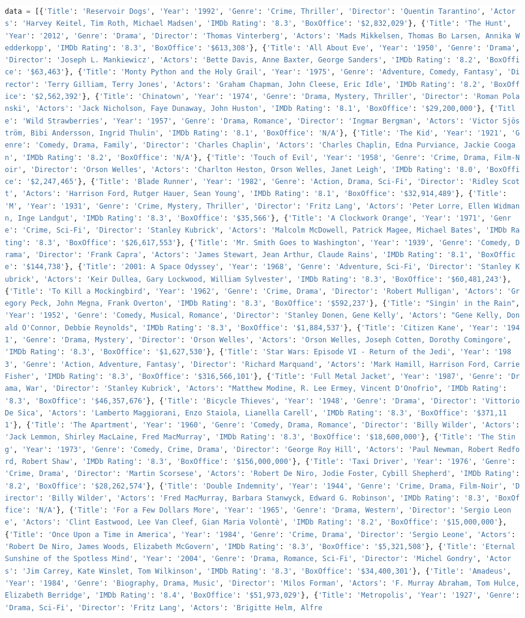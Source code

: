 ```python
data = [{'Title': 'Reservoir Dogs', 'Year': '1992', 'Genre': 'Crime, Thriller', 'Director': 'Quentin Tarantino', 'Actors': 'Harvey Keitel, Tim Roth, Michael Madsen', 'IMDb Rating': '8.3', 'BoxOffice': '$2,832,029'}, {'Title': 'The Hunt', 'Year': '2012', 'Genre': 'Drama', 'Director': 'Thomas Vinterberg', 'Actors': 'Mads Mikkelsen, Thomas Bo Larsen, Annika Wedderkopp', 'IMDb Rating': '8.3', 'BoxOffice': '$613,308'}, {'Title': 'All About Eve', 'Year': '1950', 'Genre': 'Drama', 'Director': 'Joseph L. Mankiewicz', 'Actors': 'Bette Davis, Anne Baxter, George Sanders', 'IMDb Rating': '8.2', 'BoxOffice': '$63,463'}, {'Title': 'Monty Python and the Holy Grail', 'Year': '1975', 'Genre': 'Adventure, Comedy, Fantasy', 'Director': 'Terry Gilliam, Terry Jones', 'Actors': 'Graham Chapman, John Cleese, Eric Idle', 'IMDb Rating': '8.2', 'BoxOffice': '$2,562,392'}, {'Title': 'Chinatown', 'Year': '1974', 'Genre': 'Drama, Mystery, Thriller', 'Director': 'Roman Polanski', 'Actors': 'Jack Nicholson, Faye Dunaway, John Huston', 'IMDb Rating': '8.1', 'BoxOffice': '$29,200,000'}, {'Title': 'Wild Strawberries', 'Year': '1957', 'Genre': 'Drama, Romance', 'Director': 'Ingmar Bergman', 'Actors': 'Victor Sjöström, Bibi Andersson, Ingrid Thulin', 'IMDb Rating': '8.1', 'BoxOffice': 'N/A'}, {'Title': 'The Kid', 'Year': '1921', 'Genre': 'Comedy, Drama, Family', 'Director': 'Charles Chaplin', 'Actors': 'Charles Chaplin, Edna Purviance, Jackie Coogan', 'IMDb Rating': '8.2', 'BoxOffice': 'N/A'}, {'Title': 'Touch of Evil', 'Year': '1958', 'Genre': 'Crime, Drama, Film-Noir', 'Director': 'Orson Welles', 'Actors': 'Charlton Heston, Orson Welles, Janet Leigh', 'IMDb Rating': '8.0', 'BoxOffice': '$2,247,465'}, {'Title': 'Blade Runner', 'Year': '1982', 'Genre': 'Action, Drama, Sci-Fi', 'Director': 'Ridley Scott', 'Actors': 'Harrison Ford, Rutger Hauer, Sean Young', 'IMDb Rating': '8.1', 'BoxOffice': '$32,914,489'}, {'Title': 'M', 'Year': '1931', 'Genre': 'Crime, Mystery, Thriller', 'Director': 'Fritz Lang', 'Actors': 'Peter Lorre, Ellen Widmann, Inge Landgut', 'IMDb Rating': '8.3', 'BoxOffice': '$35,566'}, {'Title': 'A Clockwork Orange', 'Year': '1971', 'Genre': 'Crime, Sci-Fi', 'Director': 'Stanley Kubrick', 'Actors': 'Malcolm McDowell, Patrick Magee, Michael Bates', 'IMDb Rating': '8.3', 'BoxOffice': '$26,617,553'}, {'Title': 'Mr. Smith Goes to Washington', 'Year': '1939', 'Genre': 'Comedy, Drama', 'Director': 'Frank Capra', 'Actors': 'James Stewart, Jean Arthur, Claude Rains', 'IMDb Rating': '8.1', 'BoxOffice': '$144,738'}, {'Title': '2001: A Space Odyssey', 'Year': '1968', 'Genre': 'Adventure, Sci-Fi', 'Director': 'Stanley Kubrick', 'Actors': 'Keir Dullea, Gary Lockwood, William Sylvester', 'IMDb Rating': '8.3', 'BoxOffice': '$60,481,243'}, {'Title': 'To Kill a Mockingbird', 'Year': '1962', 'Genre': 'Crime, Drama', 'Director': 'Robert Mulligan', 'Actors': 'Gregory Peck, John Megna, Frank Overton', 'IMDb Rating': '8.3', 'BoxOffice': '$592,237'}, {'Title': "Singin' in the Rain", 'Year': '1952', 'Genre': 'Comedy, Musical, Romance', 'Director': 'Stanley Donen, Gene Kelly', 'Actors': "Gene Kelly, Donald O'Connor, Debbie Reynolds", 'IMDb Rating': '8.3', 'BoxOffice': '$1,884,537'}, {'Title': 'Citizen Kane', 'Year': '1941', 'Genre': 'Drama, Mystery', 'Director': 'Orson Welles', 'Actors': 'Orson Welles, Joseph Cotten, Dorothy Comingore', 'IMDb Rating': '8.3', 'BoxOffice': '$1,627,530'}, {'Title': 'Star Wars: Episode VI - Return of the Jedi', 'Year': '1983', 'Genre': 'Action, Adventure, Fantasy', 'Director': 'Richard Marquand', 'Actors': 'Mark Hamill, Harrison Ford, Carrie Fisher', 'IMDb Rating': '8.3', 'BoxOffice': '$316,566,101'}, {'Title': 'Full Metal Jacket', 'Year': '1987', 'Genre': 'Drama, War', 'Director': 'Stanley Kubrick', 'Actors': "Matthew Modine, R. Lee Ermey, Vincent D'Onofrio", 'IMDb Rating': '8.3', 'BoxOffice': '$46,357,676'}, {'Title': 'Bicycle Thieves', 'Year': '1948', 'Genre': 'Drama', 'Director': 'Vittorio De Sica', 'Actors': 'Lamberto Maggiorani, Enzo Staiola, Lianella Carell', 'IMDb Rating': '8.3', 'BoxOffice': '$371,111'}, {'Title': 'The Apartment', 'Year': '1960', 'Genre': 'Comedy, Drama, Romance', 'Director': 'Billy Wilder', 'Actors': 'Jack Lemmon, Shirley MacLaine, Fred MacMurray', 'IMDb Rating': '8.3', 'BoxOffice': '$18,600,000'}, {'Title': 'The Sting', 'Year': '1973', 'Genre': 'Comedy, Crime, Drama', 'Director': 'George Roy Hill', 'Actors': 'Paul Newman, Robert Redford, Robert Shaw', 'IMDb Rating': '8.3', 'BoxOffice': '$156,000,000'}, {'Title': 'Taxi Driver', 'Year': '1976', 'Genre': 'Crime, Drama', 'Director': 'Martin Scorsese', 'Actors': 'Robert De Niro, Jodie Foster, Cybill Shepherd', 'IMDb Rating': '8.2', 'BoxOffice': '$28,262,574'}, {'Title': 'Double Indemnity', 'Year': '1944', 'Genre': 'Crime, Drama, Film-Noir', 'Director': 'Billy Wilder', 'Actors': 'Fred MacMurray, Barbara Stanwyck, Edward G. Robinson', 'IMDb Rating': '8.3', 'BoxOffice': 'N/A'}, {'Title': 'For a Few Dollars More', 'Year': '1965', 'Genre': 'Drama, Western', 'Director': 'Sergio Leone', 'Actors': 'Clint Eastwood, Lee Van Cleef, Gian Maria Volontè', 'IMDb Rating': '8.2', 'BoxOffice': '$15,000,000'}, {'Title': 'Once Upon a Time in America', 'Year': '1984', 'Genre': 'Crime, Drama', 'Director': 'Sergio Leone', 'Actors': 'Robert De Niro, James Woods, Elizabeth McGovern', 'IMDb Rating': '8.3', 'BoxOffice': '$5,321,508'}, {'Title': 'Eternal Sunshine of the Spotless Mind', 'Year': '2004', 'Genre': 'Drama, Romance, Sci-Fi', 'Director': 'Michel Gondry', 'Actors': 'Jim Carrey, Kate Winslet, Tom Wilkinson', 'IMDb Rating': '8.3', 'BoxOffice': '$34,400,301'}, {'Title': 'Amadeus', 'Year': '1984', 'Genre': 'Biography, Drama, Music', 'Director': 'Milos Forman', 'Actors': 'F. Murray Abraham, Tom Hulce, Elizabeth Berridge', 'IMDb Rating': '8.4', 'BoxOffice': '$51,973,029'}, {'Title': 'Metropolis', 'Year': '1927', 'Genre': 'Drama, Sci-Fi', 'Director': 'Fritz Lang', 'Actors': 'Brigitte Helm, Alfre
```